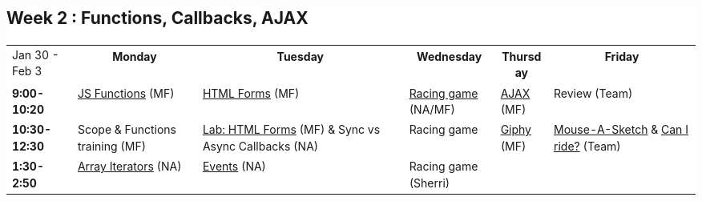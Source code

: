 </table>


## Week 2  : Functions, Callbacks, AJAX
<table>
  <tr>
    <td>Jan 30 - Feb 3</td>
    <th>Monday</th>
    <th>Tuesday</th>
    <th>Wednesday</th>
    <th>Thursday</th>
    <th>Friday</th>
  </tr>
  <tr>
    <td><strong>9:00-10:20</strong></td>
    <td> <!-- Week 2 - Monday Morning 1 -->
      <a href="https://github.com/SF-WDI-LABS/js-functions">JS Functions</a> (MF)
    </td>
    <td> <!-- Week 2 - Tuesday Morning 1 -->
      <a href="https://github.com/SF-WDI-LABS/html-forms">HTML Forms</a> (MF)
    </td>
    <td> <!-- Week 2 - Wednesday Morning 1 -->
      <a href="https://github.com/sf-wdi-35/project-00">Racing game</a> (NA/MF)
    </td>
    <td> <!-- Week 2 - Thursday Morning 1 -->
      <a href="https://github.com/SF-WDI-LABS/intro-ajax">AJAX</a> (MF)
    </td>
    <td> <!-- Week 2 - Friday Morning 1 -->
      Review (Team)
    </td>
  </tr>
  <tr>
    <td><strong>10:30-12:30</strong></td>
    <td> <!-- Week 2 - Monday Morning 2 -->
      Scope & Functions training (MF)
    </td>
    <td> <!-- Week 2 - Tuesday Morning 2 -->
      <a href="https://github.com/SF-WDI-LABS/html-forms-lab">Lab: HTML Forms</a> (MF) & Sync vs Async Callbacks (NA)
    </td>
    <td> <!-- Week 2 - Wednesday Morning 2 -->
      Racing game
    </td>
    <td> <!-- Week 2 - Thursday Morning 2 -->
      <a href="https://github.com/SF-WDI-LABS/giffaw">Giphy</a> (MF)
    </td>
    <td> <!-- Week 2 - Friday Morning 2 -->
      <a href="https://github.com/SF-WDI-LABS/mouse-a-sketch">Mouse-A-Sketch</a> & <a href="https://github.com/SF-WDI-LABS/ajax-4x-epic-combo-challenge">Can I ride?</a>
      (Team)
    </td>
  </tr>
  <tr>
    <td><strong>1:30-2:50</strong></td>
    <td> <!-- Week 2 - Monday Afternoon 1 -->
      <a href="https://github.com/SF-WDI-LABS/js-array-methods">Array Iterators</a> (NA)
    </td>
    <td> <!-- Week 2 - Tuesday Afternoon 1 -->
      <a href="https://github.com/SF-WDI-LABS/js-jquery-event-binding">Events</a>
      (NA)
    </td>
    <td> <!-- Week 2 - Wednesday Afternoon 1 -->
      Racing game (Sherri)